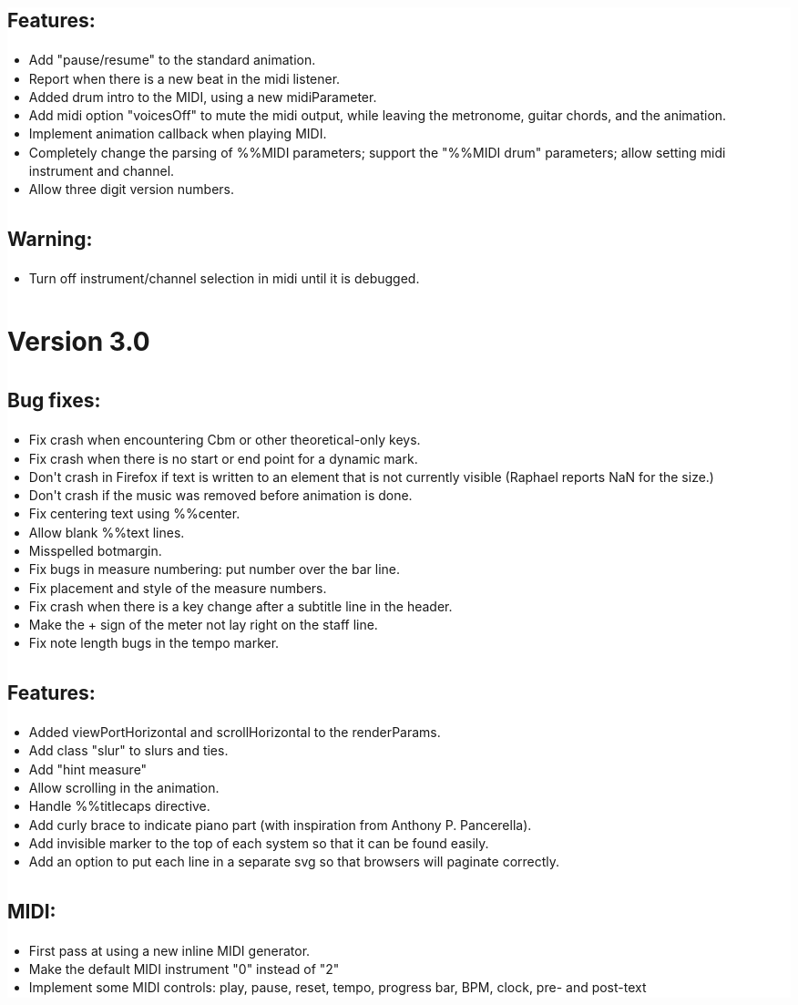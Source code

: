 ## Features:
* Add "pause/resume" to the standard animation.
* Report when there is a new beat in the midi listener.
* Added drum intro to the MIDI, using a new midiParameter.
* Add midi option "voicesOff" to mute the midi output, while leaving the metronome, guitar chords, and the animation.
* Implement animation callback when playing MIDI.
* Completely change the parsing of %%MIDI parameters; support the "%%MIDI drum" parameters; allow setting midi instrument and channel.
* Allow three digit version numbers.

## Warning:
* Turn off instrument/channel selection in midi until it is debugged.

# Version 3.0

## Bug fixes:
* Fix crash when encountering Cbm or other theoretical-only keys.
* Fix crash when there is no start or end point for a dynamic mark.
* Don't crash in Firefox if text is written to an element that is not currently visible (Raphael reports NaN for the size.)
* Don't crash if the music was removed before animation is done.
* Fix centering text using %%center.
* Allow blank %%text lines.
* Misspelled botmargin.
* Fix bugs in measure numbering: put number over the bar line.
* Fix placement and style of the measure numbers.
* Fix crash when there is a key change after a subtitle line in the header.
* Make the + sign of the meter not lay right on the staff line.
* Fix note length bugs in the tempo marker.

## Features:
* Added viewPortHorizontal and scrollHorizontal to the renderParams.
* Add class "slur" to slurs and ties.
* Add "hint measure"
* Allow scrolling in the animation.
* Handle %%titlecaps directive.
* Add curly brace to indicate piano part (with inspiration from Anthony P. Pancerella).
* Add invisible marker to the top of each system so that it can be found easily.
* Add an option to put each line in a separate svg so that browsers will paginate correctly.

## MIDI:
* First pass at using a new inline MIDI generator.
* Make the default MIDI instrument "0" instead of "2" 
* Implement some MIDI controls: play, pause, reset, tempo, progress bar, BPM, clock, pre- and post-text 
